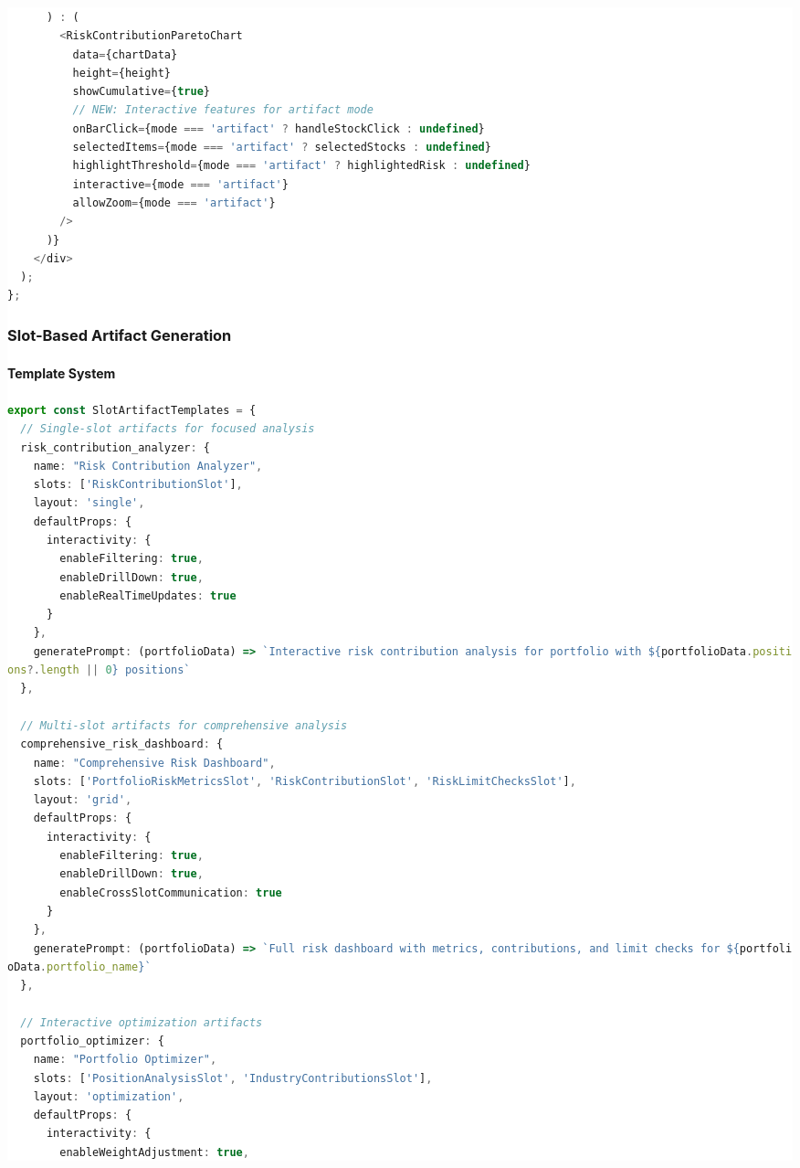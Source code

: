 ```typescript
      ) : (
        <RiskContributionParetoChart
          data={chartData}
          height={height}
          showCumulative={true}
          // NEW: Interactive features for artifact mode
          onBarClick={mode === 'artifact' ? handleStockClick : undefined}
          selectedItems={mode === 'artifact' ? selectedStocks : undefined}
          highlightThreshold={mode === 'artifact' ? highlightedRisk : undefined}
          interactive={mode === 'artifact'}
          allowZoom={mode === 'artifact'}
        />
      )}
    </div>
  );
};
```

### **Slot-Based Artifact Generation**

#### **Template System**
```typescript
export const SlotArtifactTemplates = {
  // Single-slot artifacts for focused analysis
  risk_contribution_analyzer: {
    name: "Risk Contribution Analyzer",
    slots: ['RiskContributionSlot'],
    layout: 'single',
    defaultProps: {
      interactivity: {
        enableFiltering: true,
        enableDrillDown: true,
        enableRealTimeUpdates: true
      }
    },
    generatePrompt: (portfolioData) => `Interactive risk contribution analysis for portfolio with ${portfolioData.positions?.length || 0} positions`
  },
  
  // Multi-slot artifacts for comprehensive analysis
  comprehensive_risk_dashboard: {
    name: "Comprehensive Risk Dashboard",
    slots: ['PortfolioRiskMetricsSlot', 'RiskContributionSlot', 'RiskLimitChecksSlot'],
    layout: 'grid',
    defaultProps: {
      interactivity: {
        enableFiltering: true,
        enableDrillDown: true,
        enableCrossSlotCommunication: true
      }
    },
    generatePrompt: (portfolioData) => `Full risk dashboard with metrics, contributions, and limit checks for ${portfolioData.portfolio_name}`
  },
  
  // Interactive optimization artifacts
  portfolio_optimizer: {
    name: "Portfolio Optimizer",
    slots: ['PositionAnalysisSlot', 'IndustryContributionsSlot'],
    layout: 'optimization',
    defaultProps: {
      interactivity: {
        enableWeightAdjustment: true,
```